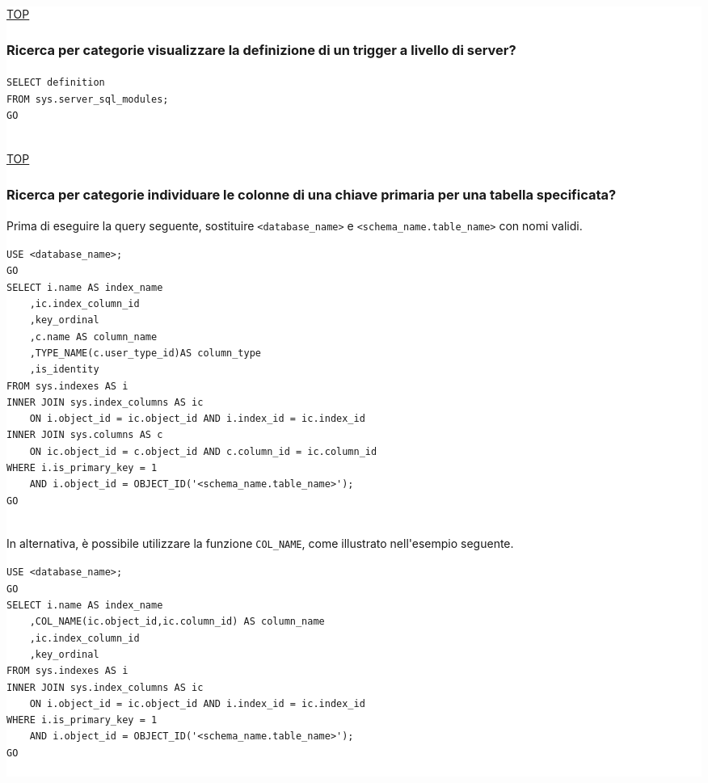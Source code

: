  [TOP](#_TOP)  
  
###  <a name="how-do-i-view-the-definition-of-a-server-level-trigger"></a><a name="_FAQ19"></a> Ricerca per categorie visualizzare la definizione di un trigger a livello di server?  
  
```  
SELECT definition  
FROM sys.server_sql_modules;  
GO  
  
```  
  
 [TOP](#_TOP)  
  
###  <a name="how-do-i-find-the-columns-of-a-primary-key-for-a-specified-table"></a><a name="_FAQ16"></a> Ricerca per categorie individuare le colonne di una chiave primaria per una tabella specificata?  
 Prima di eseguire la query seguente, sostituire `<database_name>` e `<schema_name.table_name>` con nomi validi.  
  
```  
USE <database_name>;  
GO  
SELECT i.name AS index_name  
    ,ic.index_column_id  
    ,key_ordinal  
    ,c.name AS column_name  
    ,TYPE_NAME(c.user_type_id)AS column_type   
    ,is_identity  
FROM sys.indexes AS i  
INNER JOIN sys.index_columns AS ic   
    ON i.object_id = ic.object_id AND i.index_id = ic.index_id  
INNER JOIN sys.columns AS c   
    ON ic.object_id = c.object_id AND c.column_id = ic.column_id  
WHERE i.is_primary_key = 1   
    AND i.object_id = OBJECT_ID('<schema_name.table_name>');  
GO  
  
```  
  
 In alternativa, è possibile utilizzare la funzione `COL_NAME`, come illustrato nell'esempio seguente.  
  
```  
USE <database_name>;  
GO  
SELECT i.name AS index_name  
    ,COL_NAME(ic.object_id,ic.column_id) AS column_name  
    ,ic.index_column_id  
    ,key_ordinal  
FROM sys.indexes AS i  
INNER JOIN sys.index_columns AS ic   
    ON i.object_id = ic.object_id AND i.index_id = ic.index_id  
WHERE i.is_primary_key = 1   
    AND i.object_id = OBJECT_ID('<schema_name.table_name>');  
GO  
  
```  
  